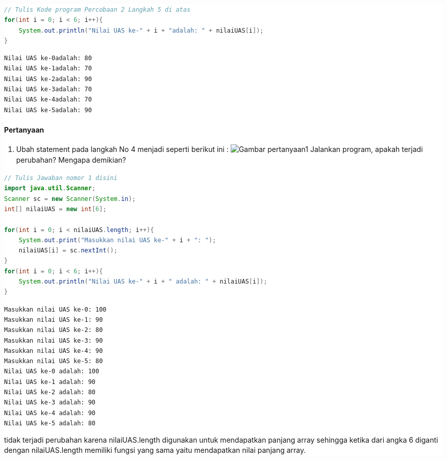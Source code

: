 
```Java
// Tulis Kode program Percobaan 2 Langkah 5 di atas
for(int i = 0; i < 6; i++){
    System.out.println("Nilai UAS ke-" + i + "adalah: " + nilaiUAS[i]);
}
```

    Nilai UAS ke-0adalah: 80
    Nilai UAS ke-1adalah: 70
    Nilai UAS ke-2adalah: 90
    Nilai UAS ke-3adalah: 70
    Nilai UAS ke-4adalah: 70
    Nilai UAS ke-5adalah: 90


#### Pertanyaan
1. Ubah statement pada langkah No 4 menjadi seperti berikut ini :
![Gambar pertanyaan1](images/P2T1.png)
Jalankan program, apakah terjadi perubahan? Mengapa demikian?



```Java
// Tulis Jawaban nomor 1 disini
import java.util.Scanner;
Scanner sc = new Scanner(System.in);
int[] nilaiUAS = new int[6];

for(int i = 0; i < nilaiUAS.length; i++){
    System.out.print("Masukkan nilai UAS ke-" + i + ": ");
    nilaiUAS[i] = sc.nextInt();
}
for(int i = 0; i < 6; i++){
    System.out.println("Nilai UAS ke-" + i + " adalah: " + nilaiUAS[i]);
}
```

    Masukkan nilai UAS ke-0: 100
    Masukkan nilai UAS ke-1: 90
    Masukkan nilai UAS ke-2: 80
    Masukkan nilai UAS ke-3: 90
    Masukkan nilai UAS ke-4: 90
    Masukkan nilai UAS ke-5: 80
    Nilai UAS ke-0 adalah: 100
    Nilai UAS ke-1 adalah: 90
    Nilai UAS ke-2 adalah: 80
    Nilai UAS ke-3 adalah: 90
    Nilai UAS ke-4 adalah: 90
    Nilai UAS ke-5 adalah: 80


tidak terjadi perubahan karena nilaiUAS.length digunakan untuk mendapatkan panjang array sehingga ketika dari angka 6 diganti dengan nilaiUAS.length memiliki fungsi yang sama yaitu mendapatkan nilai panjang array.
